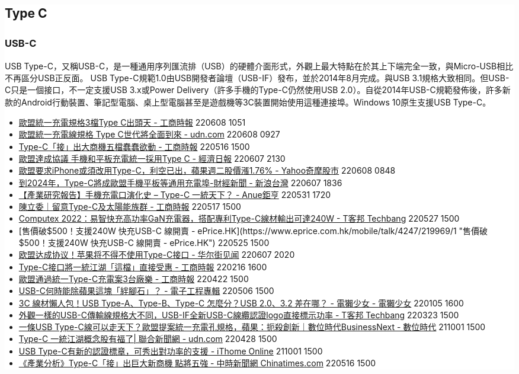 ## Type C

### USB-C

USB Type-C，又稱USB-C，是一種通用序列匯流排（USB）的硬體介面形式，外觀上最大特點在於其上下端完全一致，與Micro-USB相比不再區分USB正反面。
USB Type-C規範1.0由USB開發者論壇（USB-IF）發布，並於2014年8月完成。與USB 3.1規格大致相同。但USB-C只是一個接口，不一定支援USB 3.x或Power Delivery（許多手機的Type-C仍然使用USB 2.0）。自從2014年USB-C規範發佈後，許多新款的Android行動裝置、筆記型電腦、桌上型電腦甚至是遊戲機等3C裝置開始使用這種連接埠。Windows 10原生支援USB Type-C。
- [歐盟統一充電規格3檔Type C出頭天 - 工商時報](https://ctee.com.tw/news/stocks/656363.html "歐盟統一充電規格3檔Type C出頭天 - 工商時報") 220608 1051
- [歐盟統一充電線規格 Type C世代將全面到來 - udn.com](https://udn.com/news/story/7086/6371793?from=udn-ch1_breaknews-1-0-news "歐盟統一充電線規格 Type C世代將全面到來 - udn.com") 220608 0927
- [Type-C「接」出大商機五檔蠢蠢欲動 - 工商時報](https://ctee.com.tw/news/tech/643823.html "Type-C「接」出大商機五檔蠢蠢欲動 - 工商時報") 220516 1500
- [歐盟達成協議 手機和平板充電統一採用Type C - 經濟日報](https://money.udn.com/money/story/5599/6371134?from=edn_newest_index "歐盟達成協議 手機和平板充電統一採用Type C - 經濟日報") 220607 2130
- [歐盟要求iPhone或須改用Type-C，利空已出，蘋果週二股價漲1.76% - Yahoo奇摩股市](https://tw.stock.yahoo.com/news/%E6%AD%90%E7%9B%9F%E8%A6%81%E6%B1%82iphone%E6%88%96%E9%A0%88%E6%94%B9%E7%94%A8type-c-%E5%88%A9%E7%A9%BA%E5%B7%B2%E5%87%BA-%E8%98%8B%E6%9E%9C%E9%80%B1%E4%BA%8C%E8%82%A1%E5%83%B9%E6%BC%B21-76-004134698.html?bcmt=1 "歐盟要求iPhone或須改用Type-C，利空已出，蘋果週二股價漲1.76% - Yahoo奇摩股市") 220608 0848
- [到2024年，Type-C將成歐盟手機平板等通用充電埠-財經新聞 - 新浪台灣](https://news.sina.com.tw/article/20220607/41981262.html "到2024年，Type-C將成歐盟手機平板等通用充電埠-財經新聞 - 新浪台灣") 220607 1836
- [【產業研究報告】手機充電口演化史 – Type-C 一統天下？ - Anue鉅亨](https://m.cnyes.com/news/id/4881787 "【產業研究報告】手機充電口演化史 – Type-C 一統天下？ - Anue鉅亨") 220531 1720
- [陳立委｜留意Type-C及太陽能族群 - 工商時報](https://ctee.com.tw/stock/insights/644403.html "陳立委｜留意Type-C及太陽能族群 - 工商時報") 220517 1500
- [Computex 2022：易智快充高功率GaN充電器，搭配專利Type-C線材輸出可達240W - T客邦 Techbang](https://www.techbang.com/posts/96666-computex-2022-ez-charger "Computex 2022：易智快充高功率GaN充電器，搭配專利Type-C線材輸出可達240W - T客邦 Techbang") 220527 1500
- [售價破$500！支援240W 快充USB-C 線開賣 - ePrice.HK](https://www.eprice.com.hk/mobile/talk/4247/219969/1 "售價破$500！支援240W 快充USB-C 線開賣 - ePrice.HK") 220525 1500
- [欧盟达成协议！苹果将不得不使用Type-C接口 - 华尔街见闻](https://wallstreetcn.com/articles/3661316 "欧盟达成协议！苹果将不得不使用Type-C接口 - 华尔街见闻") 220607 2020
- [Type-C接口將一統江湖「這檔」直接受惠 - 工商時報](https://ctee.com.tw/news/stocks/595655.html "Type-C接口將一統江湖「這檔」直接受惠 - 工商時報") 220216 1600
- [歐盟通過統一Type-C充電案3台廠樂 - 工商時報](https://ctee.com.tw/news/tech/631334.html "歐盟通過統一Type-C充電案3台廠樂 - 工商時報") 220422 1500
- [USB-C何時能除蘋果這塊「絆腳石」？ - 電子工程專輯](https://www.eettaiwan.com/20220506nt61-usb-type-c/ "USB-C何時能除蘋果這塊「絆腳石」？ - 電子工程專輯") 220506 1500
- [3C 線材懶人包！USB Type-A、Type-B、Type-C 怎麼分？USB 2.0、3.2 差在哪？ - 電獺少女 - 電獺少女](https://agirls.aotter.net/post/60260 "3C 線材懶人包！USB Type-A、Type-B、Type-C 怎麼分？USB 2.0、3.2 差在哪？ - 電獺少女 - 電獺少女") 220105 1600
- [外觀一樣的USB-C傳輸線規格大不同，USB-IF全新USB-C線纜認證logo直接標示功率 - T客邦 Techbang](https://www.techbang.com/posts/94952-usb-if-introduces-a-new-usb-c-cable-certification-logo "外觀一樣的USB-C傳輸線規格大不同，USB-IF全新USB-C線纜認證logo直接標示功率 - T客邦 Techbang") 220323 1500
- [一條USB Type-C線可以走天下？歐盟提案統一充電孔規格，蘋果：扼殺創新｜數位時代BusinessNext - 數位時代](https://www.bnext.com.tw/article/65321/eu-usb-typec-unite "一條USB Type-C線可以走天下？歐盟提案統一充電孔規格，蘋果：扼殺創新｜數位時代BusinessNext - 數位時代") 211001 1500
- [Type-C 一統江湖概念股有福了| 聯合新聞網 - udn.com](https://udn.com/news/story/6851/6273144 "Type-C 一統江湖概念股有福了| 聯合新聞網 - udn.com") 220428 1500
- [USB Type-C有新的認證標章，可秀出對功率的支援 - iThome Online](https://www.ithome.com.tw/news/147016 "USB Type-C有新的認證標章，可秀出對功率的支援 - iThome Online") 211001 1500
- [《產業分析》Type-C「接」出巨大新商機 點將五強 - 中時新聞網 Chinatimes.com](https://www.chinatimes.com/cn/realtimenews/20220516002996-260410 "《產業分析》Type-C「接」出巨大新商機 點將五強 - 中時新聞網 Chinatimes.com") 220516 1500
